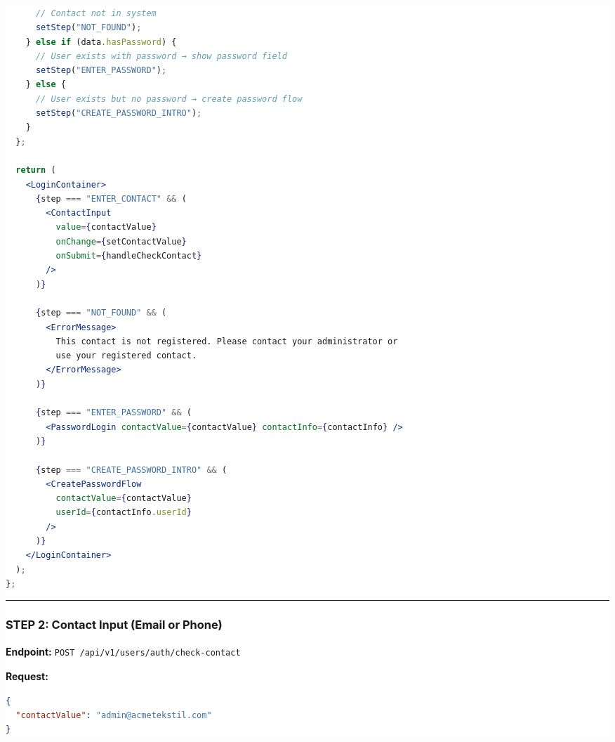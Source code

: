 ```jsx
      // Contact not in system
      setStep("NOT_FOUND");
    } else if (data.hasPassword) {
      // User exists with password → show password field
      setStep("ENTER_PASSWORD");
    } else {
      // User exists but no password → create password flow
      setStep("CREATE_PASSWORD_INTRO");
    }
  };

  return (
    <LoginContainer>
      {step === "ENTER_CONTACT" && (
        <ContactInput
          value={contactValue}
          onChange={setContactValue}
          onSubmit={handleCheckContact}
        />
      )}

      {step === "NOT_FOUND" && (
        <ErrorMessage>
          This contact is not registered. Please contact your administrator or
          use your registered contact.
        </ErrorMessage>
      )}

      {step === "ENTER_PASSWORD" && (
        <PasswordLogin contactValue={contactValue} contactInfo={contactInfo} />
      )}

      {step === "CREATE_PASSWORD_INTRO" && (
        <CreatePasswordFlow
          contactValue={contactValue}
          userId={contactInfo.userId}
        />
      )}
    </LoginContainer>
  );
};
```

---

### STEP 2: Contact Input (Email or Phone)

**Endpoint:** `POST /api/v1/users/auth/check-contact`

**Request:**

```json
{
  "contactValue": "admin@acmetekstil.com"
}
```
